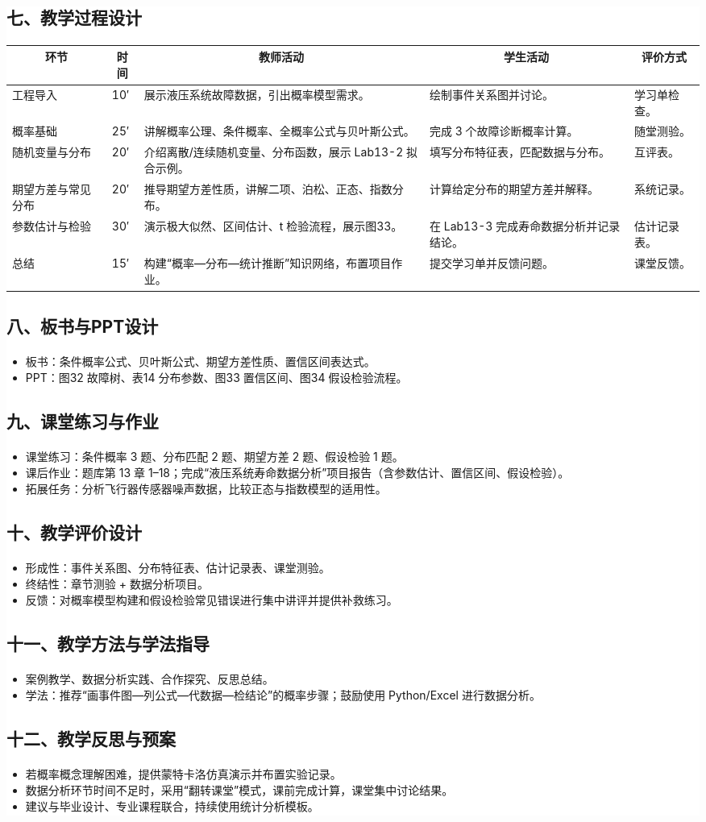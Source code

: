 ## 七、教学过程设计
| 环节 | 时间 | 教师活动 | 学生活动 | 评价方式 |
| --- | --- | --- | --- | --- |
| 工程导入 | 10′ | 展示液压系统故障数据，引出概率模型需求。 | 绘制事件关系图并讨论。 | 学习单检查。 |
| 概率基础 | 25′ | 讲解概率公理、条件概率、全概率公式与贝叶斯公式。 | 完成 3 个故障诊断概率计算。 | 随堂测验。 |
| 随机变量与分布 | 20′ | 介绍离散/连续随机变量、分布函数，展示 Lab13-2 拟合示例。 | 填写分布特征表，匹配数据与分布。 | 互评表。 |
| 期望方差与常见分布 | 20′ | 推导期望方差性质，讲解二项、泊松、正态、指数分布。 | 计算给定分布的期望方差并解释。 | 系统记录。 |
| 参数估计与检验 | 30′ | 演示极大似然、区间估计、t 检验流程，展示图33。 | 在 Lab13-3 完成寿命数据分析并记录结论。 | 估计记录表。 |
| 总结 | 15′ | 构建“概率—分布—统计推断”知识网络，布置项目作业。 | 提交学习单并反馈问题。 | 课堂反馈。 |

## 八、板书与PPT设计
- 板书：条件概率公式、贝叶斯公式、期望方差性质、置信区间表达式。
- PPT：图32 故障树、表14 分布参数、图33 置信区间、图34 假设检验流程。

## 九、课堂练习与作业
- 课堂练习：条件概率 3 题、分布匹配 2 题、期望方差 2 题、假设检验 1 题。
- 课后作业：题库第 13 章 1–18；完成“液压系统寿命数据分析”项目报告（含参数估计、置信区间、假设检验）。
- 拓展任务：分析飞行器传感器噪声数据，比较正态与指数模型的适用性。

## 十、教学评价设计
- 形成性：事件关系图、分布特征表、估计记录表、课堂测验。
- 终结性：章节测验 + 数据分析项目。
- 反馈：对概率模型构建和假设检验常见错误进行集中讲评并提供补救练习。

## 十一、教学方法与学法指导
- 案例教学、数据分析实践、合作探究、反思总结。
- 学法：推荐“画事件图—列公式—代数据—检结论”的概率步骤；鼓励使用 Python/Excel 进行数据分析。

## 十二、教学反思与预案
- 若概率概念理解困难，提供蒙特卡洛仿真演示并布置实验记录。 
- 数据分析环节时间不足时，采用“翻转课堂”模式，课前完成计算，课堂集中讨论结果。 
- 建议与毕业设计、专业课程联合，持续使用统计分析模板。

<div style="page-break-after: always;"></div>
